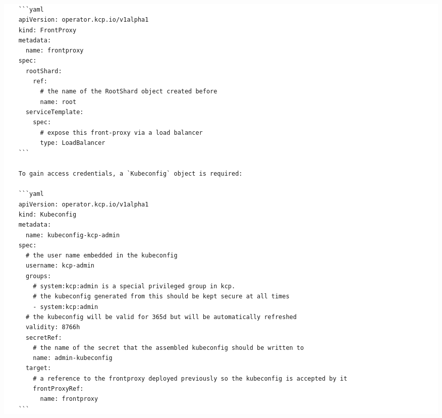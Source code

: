         ```yaml
        apiVersion: operator.kcp.io/v1alpha1
        kind: FrontProxy
        metadata:
          name: frontproxy
        spec:
          rootShard:
            ref:
              # the name of the RootShard object created before
              name: root
          serviceTemplate:
            spec:
              # expose this front-proxy via a load balancer
              type: LoadBalancer
        ```

        To gain access credentials, a `Kubeconfig` object is required:

        ```yaml
        apiVersion: operator.kcp.io/v1alpha1
        kind: Kubeconfig
        metadata:
          name: kubeconfig-kcp-admin
        spec:
          # the user name embedded in the kubeconfig
          username: kcp-admin
          groups:
            # system:kcp:admin is a special privileged group in kcp.
            # the kubeconfig generated from this should be kept secure at all times
            - system:kcp:admin
          # the kubeconfig will be valid for 365d but will be automatically refreshed
          validity: 8766h
          secretRef:
            # the name of the secret that the assembled kubeconfig should be written to
            name: admin-kubeconfig
          target:
            # a reference to the frontproxy deployed previously so the kubeconfig is accepted by it
            frontProxyRef:
              name: frontproxy
        ```
